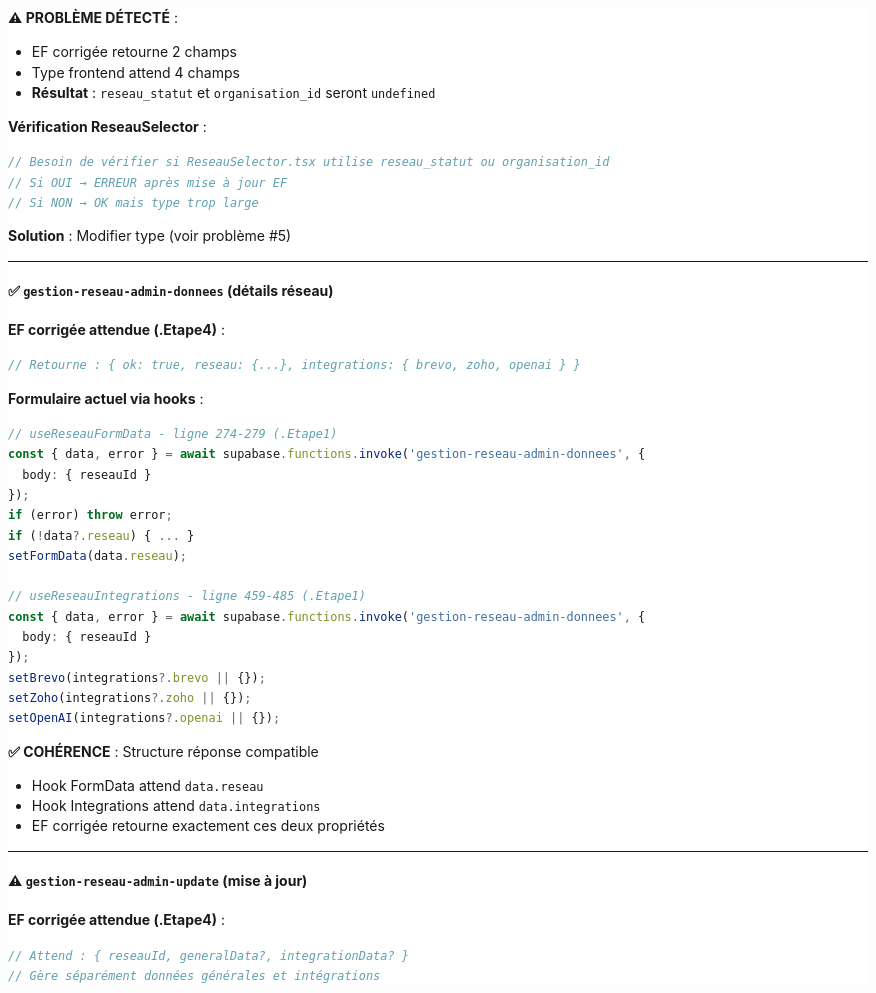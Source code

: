 **⚠️ PROBLÈME DÉTECTÉ** :
- EF corrigée retourne 2 champs
- Type frontend attend 4 champs
- **Résultat** : `reseau_statut` et `organisation_id` seront `undefined`

**Vérification ReseauSelector** :
```typescript
// Besoin de vérifier si ReseauSelector.tsx utilise reseau_statut ou organisation_id
// Si OUI → ERREUR après mise à jour EF
// Si NON → OK mais type trop large
```

**Solution** : Modifier type (voir problème #5)

---

#### ✅ `gestion-reseau-admin-donnees` (détails réseau)

**EF corrigée attendue (.Etape4)** :
```typescript
// Retourne : { ok: true, reseau: {...}, integrations: { brevo, zoho, openai } }
```

**Formulaire actuel via hooks** :
```typescript
// useReseauFormData - ligne 274-279 (.Etape1)
const { data, error } = await supabase.functions.invoke('gestion-reseau-admin-donnees', {
  body: { reseauId }
});
if (error) throw error;
if (!data?.reseau) { ... }
setFormData(data.reseau);

// useReseauIntegrations - ligne 459-485 (.Etape1)
const { data, error } = await supabase.functions.invoke('gestion-reseau-admin-donnees', {
  body: { reseauId }
});
setBrevo(integrations?.brevo || {});
setZoho(integrations?.zoho || {});
setOpenAI(integrations?.openai || {});
```

**✅ COHÉRENCE** : Structure réponse compatible
- Hook FormData attend `data.reseau`
- Hook Integrations attend `data.integrations`
- EF corrigée retourne exactement ces deux propriétés

---

#### ⚠️ `gestion-reseau-admin-update` (mise à jour)

**EF corrigée attendue (.Etape4)** :
```typescript
// Attend : { reseauId, generalData?, integrationData? }
// Gère séparément données générales et intégrations
```
